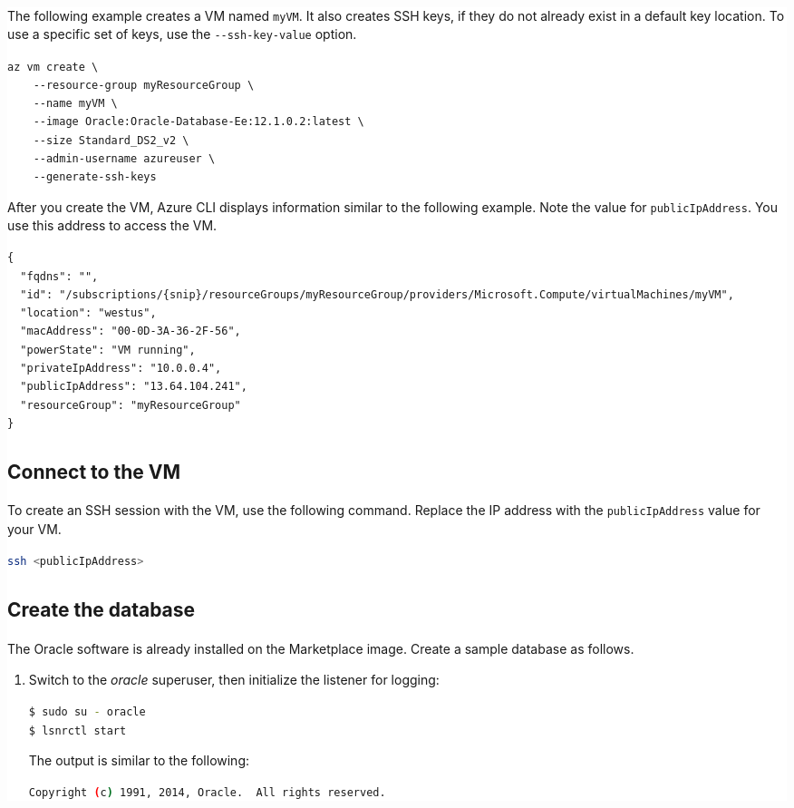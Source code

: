 The following example creates a VM named `myVM`. It also creates SSH keys, if they do not already exist in a default key location. To use a specific set of keys, use the `--ssh-key-value` option.  

```azurecli-interactive 
az vm create \
    --resource-group myResourceGroup \
    --name myVM \
    --image Oracle:Oracle-Database-Ee:12.1.0.2:latest \
    --size Standard_DS2_v2 \
    --admin-username azureuser \
    --generate-ssh-keys
```

After you create the VM, Azure CLI displays information similar to the following example. Note the value for `publicIpAddress`. You use this address to access the VM.

```azurecli
{
  "fqdns": "",
  "id": "/subscriptions/{snip}/resourceGroups/myResourceGroup/providers/Microsoft.Compute/virtualMachines/myVM",
  "location": "westus",
  "macAddress": "00-0D-3A-36-2F-56",
  "powerState": "VM running",
  "privateIpAddress": "10.0.0.4",
  "publicIpAddress": "13.64.104.241",
  "resourceGroup": "myResourceGroup"
}
```

## Connect to the VM

To create an SSH session with the VM, use the following command. Replace the IP address with the `publicIpAddress` value for your VM.

```bash 
ssh <publicIpAddress>
```

## Create the database

The Oracle software is already installed on the Marketplace image. Create a sample database as follows. 

1.  Switch to the *oracle* superuser, then initialize the listener for logging:

    ```bash
    $ sudo su - oracle
    $ lsnrctl start
    ```

    The output is similar to the following:

    ```bash
    Copyright (c) 1991, 2014, Oracle.  All rights reserved.
